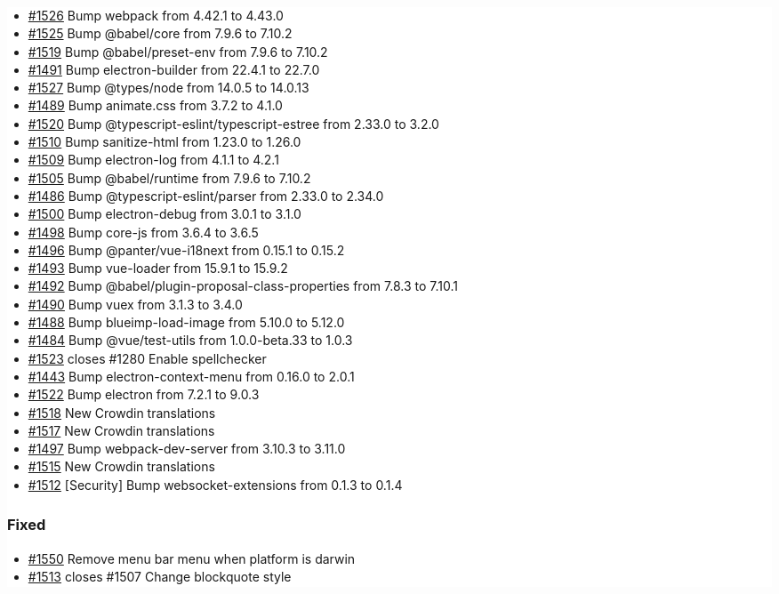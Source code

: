 - [#1526](https://github.com/h3poteto/whalebird-desktop/pull/1526) Bump webpack from 4.42.1 to 4.43.0
- [#1525](https://github.com/h3poteto/whalebird-desktop/pull/1525) Bump @babel/core from 7.9.6 to 7.10.2
- [#1519](https://github.com/h3poteto/whalebird-desktop/pull/1519) Bump @babel/preset-env from 7.9.6 to 7.10.2
- [#1491](https://github.com/h3poteto/whalebird-desktop/pull/1491) Bump electron-builder from 22.4.1 to 22.7.0
- [#1527](https://github.com/h3poteto/whalebird-desktop/pull/1527) Bump @types/node from 14.0.5 to 14.0.13
- [#1489](https://github.com/h3poteto/whalebird-desktop/pull/1489) Bump animate.css from 3.7.2 to 4.1.0
- [#1520](https://github.com/h3poteto/whalebird-desktop/pull/1520) Bump @typescript-eslint/typescript-estree from 2.33.0 to 3.2.0
- [#1510](https://github.com/h3poteto/whalebird-desktop/pull/1510) Bump sanitize-html from 1.23.0 to 1.26.0
- [#1509](https://github.com/h3poteto/whalebird-desktop/pull/1509) Bump electron-log from 4.1.1 to 4.2.1
- [#1505](https://github.com/h3poteto/whalebird-desktop/pull/1505) Bump @babel/runtime from 7.9.6 to 7.10.2
- [#1486](https://github.com/h3poteto/whalebird-desktop/pull/1486) Bump @typescript-eslint/parser from 2.33.0 to 2.34.0
- [#1500](https://github.com/h3poteto/whalebird-desktop/pull/1500) Bump electron-debug from 3.0.1 to 3.1.0
- [#1498](https://github.com/h3poteto/whalebird-desktop/pull/1498) Bump core-js from 3.6.4 to 3.6.5
- [#1496](https://github.com/h3poteto/whalebird-desktop/pull/1496) Bump @panter/vue-i18next from 0.15.1 to 0.15.2
- [#1493](https://github.com/h3poteto/whalebird-desktop/pull/1493) Bump vue-loader from 15.9.1 to 15.9.2
- [#1492](https://github.com/h3poteto/whalebird-desktop/pull/1492) Bump @babel/plugin-proposal-class-properties from 7.8.3 to 7.10.1
- [#1490](https://github.com/h3poteto/whalebird-desktop/pull/1490) Bump vuex from 3.1.3 to 3.4.0
- [#1488](https://github.com/h3poteto/whalebird-desktop/pull/1488) Bump blueimp-load-image from 5.10.0 to 5.12.0
- [#1484](https://github.com/h3poteto/whalebird-desktop/pull/1484) Bump @vue/test-utils from 1.0.0-beta.33 to 1.0.3
- [#1523](https://github.com/h3poteto/whalebird-desktop/pull/1523) closes #1280 Enable spellchecker
- [#1443](https://github.com/h3poteto/whalebird-desktop/pull/1443) Bump electron-context-menu from 0.16.0 to 2.0.1
- [#1522](https://github.com/h3poteto/whalebird-desktop/pull/1522) Bump electron from 7.2.1 to 9.0.3
- [#1518](https://github.com/h3poteto/whalebird-desktop/pull/1518) New Crowdin translations
- [#1517](https://github.com/h3poteto/whalebird-desktop/pull/1517) New Crowdin translations
- [#1497](https://github.com/h3poteto/whalebird-desktop/pull/1497) Bump webpack-dev-server from 3.10.3 to 3.11.0
- [#1515](https://github.com/h3poteto/whalebird-desktop/pull/1515) New Crowdin translations
- [#1512](https://github.com/h3poteto/whalebird-desktop/pull/1512) [Security] Bump websocket-extensions from 0.1.3 to 0.1.4

### Fixed
- [#1550](https://github.com/h3poteto/whalebird-desktop/pull/1550) Remove menu bar menu when platform is darwin
- [#1513](https://github.com/h3poteto/whalebird-desktop/pull/1513) closes #1507 Change blockquote style

